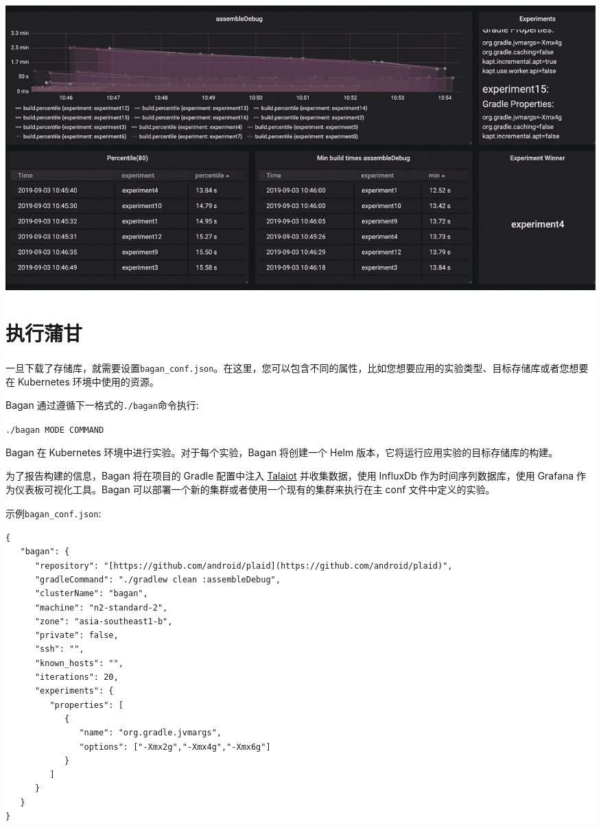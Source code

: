 ![](img/1a127e63b480ef8577b52086ab7a91a6.png)

# **执行蒲甘**

一旦下载了存储库，就需要设置`bagan_conf.json`。在这里，您可以包含不同的属性，比如您想要应用的实验类型、目标存储库或者您想要在 Kubernetes 环境中使用的资源。

Bagan 通过遵循下一格式的`./bagan`命令执行:

`./bagan MODE COMMAND`

Bagan 在 Kubernetes 环境中进行实验。对于每个实验，Bagan 将创建一个 Helm 版本，它将运行应用实验的目标存储库的构建。

为了报告构建的信息，Bagan 将在项目的 Gradle 配置中注入 [Talaiot](https://github.com/cdsap/Talaiot) 并收集数据，使用 InfluxDb 作为时间序列数据库，使用 Grafana 作为仪表板可视化工具。Bagan 可以部署一个新的集群或者使用一个现有的集群来执行在主 conf 文件中定义的实验。

示例`bagan_conf.json`:

```
{
   "bagan": {
      "repository": "[https://github.com/android/plaid](https://github.com/android/plaid)",
      "gradleCommand": "./gradlew clean :assembleDebug",
      "clusterName": "bagan",
      "machine": "n2-standard-2",
      "zone": "asia-southeast1-b",
      "private": false,
      "ssh": "",
      "known_hosts": "",
      "iterations": 20,
      "experiments": {
         "properties": [
            {
               "name": "org.gradle.jvmargs",
               "options": ["-Xmx2g","-Xmx4g","-Xmx6g"]
            }
         ]
      }
   }
}
```
